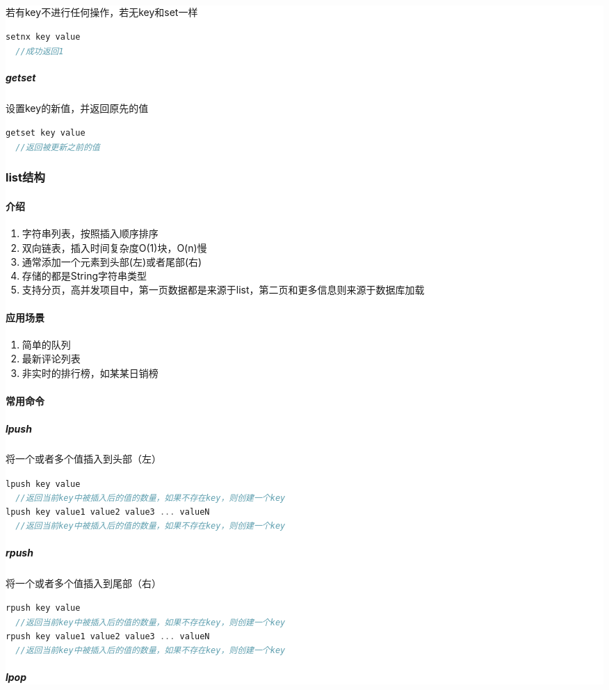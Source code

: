 若有key不进行任何操作，若无key和set一样

```c
setnx key value
  //成功返回1
```

##### getset

设置key的新值，并返回原先的值

```c
getset key value
  //返回被更新之前的值
```

### list结构

#### 介绍

1. 字符串列表，按照插入顺序排序
2. 双向链表，插入时间复杂度O(1)块，O(n)慢
3. 通常添加一个元素到头部(左)或者尾部(右)
4. 存储的都是String字符串类型
5. 支持分页，高并发项目中，第一页数据都是来源于list，第二页和更多信息则来源于数据库加载

#### 应用场景

1. 简单的队列
2. 最新评论列表
3. 非实时的排行榜，如某某日销榜

#### 常用命令

##### lpush

将一个或者多个值插入到头部（左）

```c
lpush key value
  //返回当前key中被插入后的值的数量，如果不存在key，则创建一个key
lpush key value1 value2 value3 ... valueN
  //返回当前key中被插入后的值的数量，如果不存在key，则创建一个key
```

##### rpush

将一个或者多个值插入到尾部（右）

```c
rpush key value
  //返回当前key中被插入后的值的数量，如果不存在key，则创建一个key
rpush key value1 value2 value3 ... valueN
  //返回当前key中被插入后的值的数量，如果不存在key，则创建一个key
```

##### lpop
